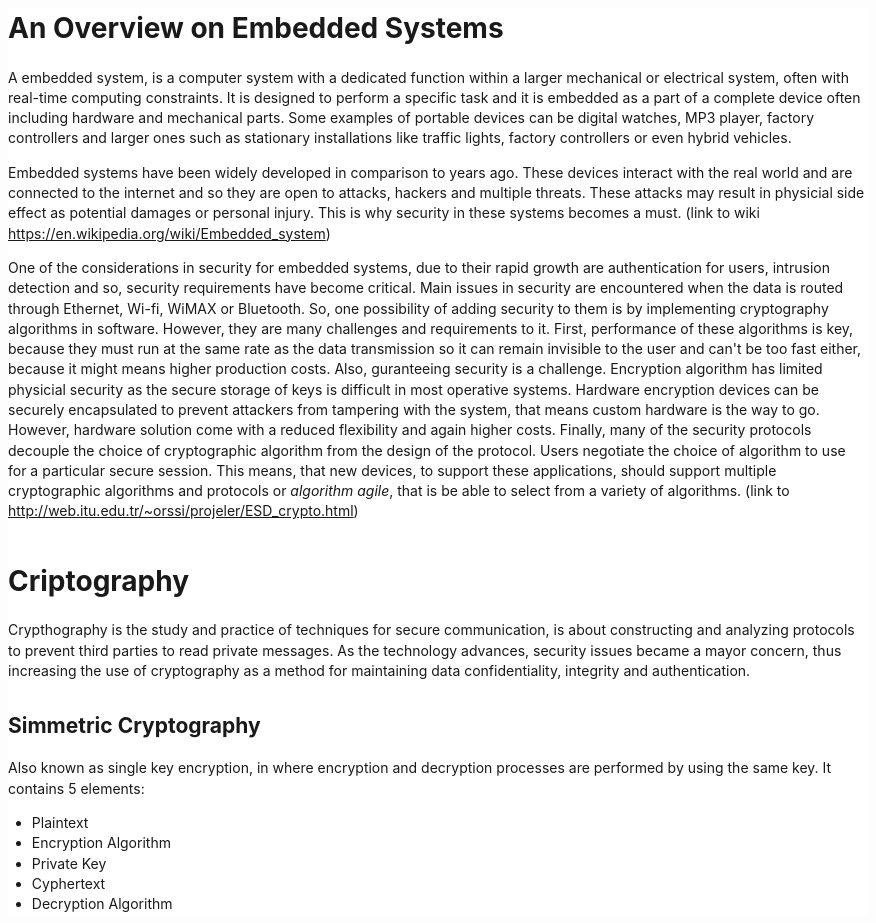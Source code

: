 # An Overview on Embedded Systems

A embedded system, is a computer system with a dedicated function within a larger mechanical or electrical system, often with real-time computing constraints. It is designed to perform a specific task and it is embedded as a part of a complete device often including hardware and mechanical parts.
Some examples of portable devices can be digital watches, MP3 player, factory controllers and larger ones such as stationary installations like traffic lights, factory controllers or even hybrid vehicles.

Embedded systems have been widely developed in comparison to years ago. These devices interact with the real world and are connected to the internet and so they are open to attacks, hackers and multiple threats.
These attacks may result in physicial side effect as potential damages or personal injury. This is why security in these systems becomes a must. (link to wiki https://en.wikipedia.org/wiki/Embedded_system)

One of the considerations in security for embedded systems, due to their rapid growth are authentication for users, intrusion detection  and so, security requirements have become critical. Main issues in security are encountered when the data is routed through Ethernet, Wi-fi, WiMAX or Bluetooth. So, one possibility of adding security to them is by implementing cryptography algorithms in software. However, they are many challenges and requirements to it. First, performance of these algorithms is key, because they must run at the same rate as the data transmission so it can remain invisible to the user and can't be too fast either, because it might means higher production costs.
Also, guranteeing security is a challenge. Encryption algorithm has limited physicial security as the secure storage of keys is difficult in most operative systems.
Hardware encryption devices can be securely encapsulated to prevent attackers from tampering with the system, that means custom hardware is the way to go. However, hardware solution come with a reduced flexibility and again higher costs.
Finally, many of the security protocols decouple the choice of cryptographic algorithm from the design of the protocol. Users negotiate the choice of algorithm to use for a particular secure session. This means, that new devices, to support these applications, should support multiple cryptographic algorithms and protocols or *algorithm agile*, that is be able to select from a variety of algorithms. (link to http://web.itu.edu.tr/~orssi/projeler/ESD_crypto.html)


# Criptography
Crypthography is the study and practice of techniques for secure communication, is about constructing and analyzing protocols to prevent third parties to read private messages.
As the technology advances, security issues became a mayor concern, thus increasing the use of cryptography as a method for maintaining data confidentiality, integrity and authentication.

## Simmetric Cryptography
Also known as single key encryption, in where encryption and decryption processes are performed by using the same key.
It contains $5$ elements:
- Plaintext
- Encryption Algorithm
- Private Key
- Cyphertext
- Decryption Algorithm

